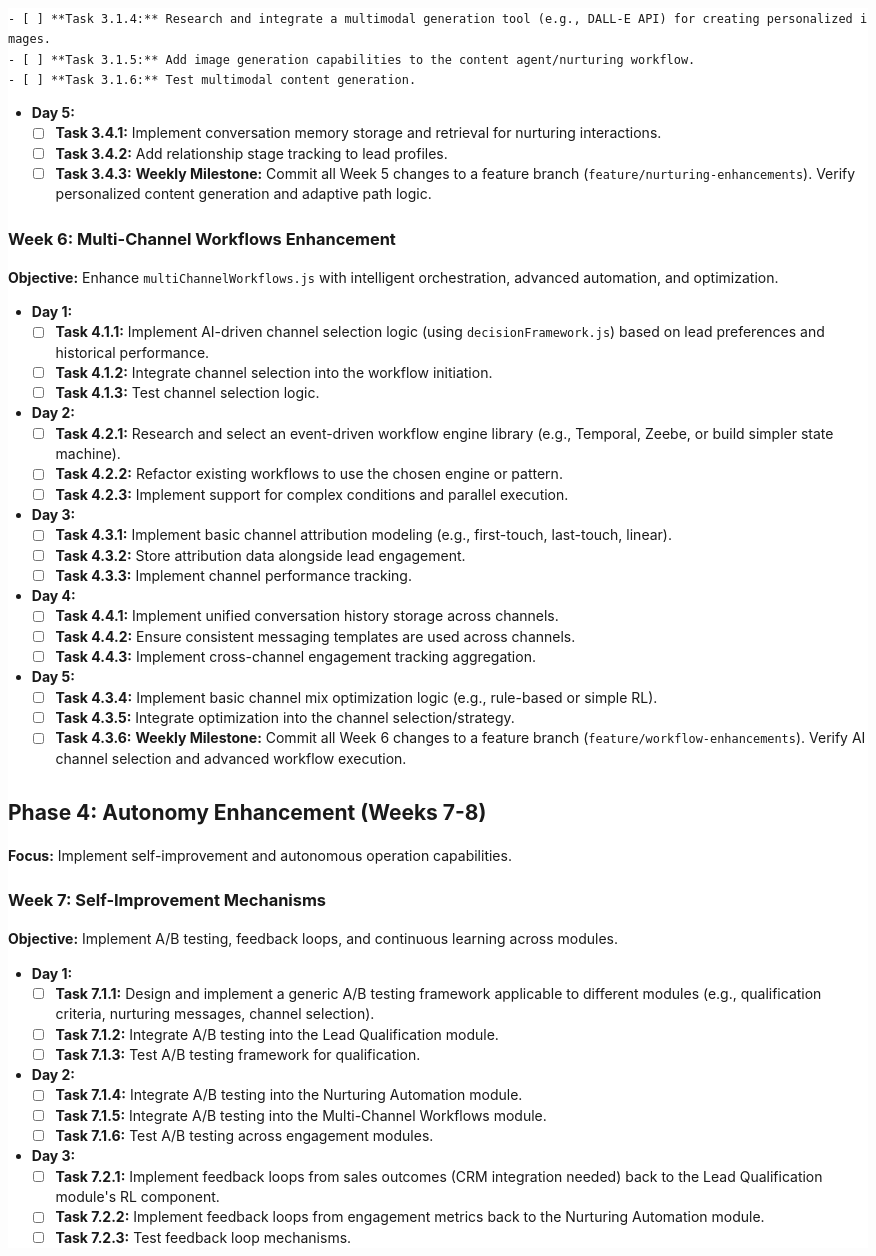     - [ ] **Task 3.1.4:** Research and integrate a multimodal generation tool (e.g., DALL-E API) for creating personalized images.
    - [ ] **Task 3.1.5:** Add image generation capabilities to the content agent/nurturing workflow.
    - [ ] **Task 3.1.6:** Test multimodal content generation.
- **Day 5:**
    - [ ] **Task 3.4.1:** Implement conversation memory storage and retrieval for nurturing interactions.
    - [ ] **Task 3.4.2:** Add relationship stage tracking to lead profiles.
    - [ ] **Task 3.4.3:** **Weekly Milestone:** Commit all Week 5 changes to a feature branch (`feature/nurturing-enhancements`). Verify personalized content generation and adaptive path logic.

### Week 6: Multi-Channel Workflows Enhancement

**Objective:** Enhance `multiChannelWorkflows.js` with intelligent orchestration, advanced automation, and optimization.

- **Day 1:**
    - [ ] **Task 4.1.1:** Implement AI-driven channel selection logic (using `decisionFramework.js`) based on lead preferences and historical performance.
    - [ ] **Task 4.1.2:** Integrate channel selection into the workflow initiation.
    - [ ] **Task 4.1.3:** Test channel selection logic.
- **Day 2:**
    - [ ] **Task 4.2.1:** Research and select an event-driven workflow engine library (e.g., Temporal, Zeebe, or build simpler state machine).
    - [ ] **Task 4.2.2:** Refactor existing workflows to use the chosen engine or pattern.
    - [ ] **Task 4.2.3:** Implement support for complex conditions and parallel execution.
- **Day 3:**
    - [ ] **Task 4.3.1:** Implement basic channel attribution modeling (e.g., first-touch, last-touch, linear).
    - [ ] **Task 4.3.2:** Store attribution data alongside lead engagement.
    - [ ] **Task 4.3.3:** Implement channel performance tracking.
- **Day 4:**
    - [ ] **Task 4.4.1:** Implement unified conversation history storage across channels.
    - [ ] **Task 4.4.2:** Ensure consistent messaging templates are used across channels.
    - [ ] **Task 4.4.3:** Implement cross-channel engagement tracking aggregation.
- **Day 5:**
    - [ ] **Task 4.3.4:** Implement basic channel mix optimization logic (e.g., rule-based or simple RL).
    - [ ] **Task 4.3.5:** Integrate optimization into the channel selection/strategy.
    - [ ] **Task 4.3.6:** **Weekly Milestone:** Commit all Week 6 changes to a feature branch (`feature/workflow-enhancements`). Verify AI channel selection and advanced workflow execution.

## Phase 4: Autonomy Enhancement (Weeks 7-8)

**Focus:** Implement self-improvement and autonomous operation capabilities.

### Week 7: Self-Improvement Mechanisms

**Objective:** Implement A/B testing, feedback loops, and continuous learning across modules.

- **Day 1:**
    - [ ] **Task 7.1.1:** Design and implement a generic A/B testing framework applicable to different modules (e.g., qualification criteria, nurturing messages, channel selection).
    - [ ] **Task 7.1.2:** Integrate A/B testing into the Lead Qualification module.
    - [ ] **Task 7.1.3:** Test A/B testing framework for qualification.
- **Day 2:**
    - [ ] **Task 7.1.4:** Integrate A/B testing into the Nurturing Automation module.
    - [ ] **Task 7.1.5:** Integrate A/B testing into the Multi-Channel Workflows module.
    - [ ] **Task 7.1.6:** Test A/B testing across engagement modules.
- **Day 3:**
    - [ ] **Task 7.2.1:** Implement feedback loops from sales outcomes (CRM integration needed) back to the Lead Qualification module's RL component.
    - [ ] **Task 7.2.2:** Implement feedback loops from engagement metrics back to the Nurturing Automation module.
    - [ ] **Task 7.2.3:** Test feedback loop mechanisms.